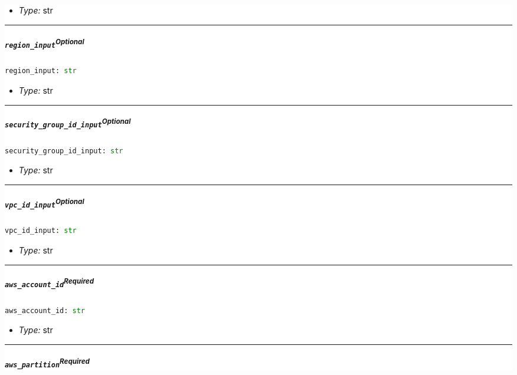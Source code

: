 - *Type:* str

---

##### `region_input`<sup>Optional</sup> <a name="region_input" id="@cdktf/provider-databricks.dataDatabricksAwsCrossaccountPolicy.DataDatabricksAwsCrossaccountPolicy.property.regionInput"></a>

```python
region_input: str
```

- *Type:* str

---

##### `security_group_id_input`<sup>Optional</sup> <a name="security_group_id_input" id="@cdktf/provider-databricks.dataDatabricksAwsCrossaccountPolicy.DataDatabricksAwsCrossaccountPolicy.property.securityGroupIdInput"></a>

```python
security_group_id_input: str
```

- *Type:* str

---

##### `vpc_id_input`<sup>Optional</sup> <a name="vpc_id_input" id="@cdktf/provider-databricks.dataDatabricksAwsCrossaccountPolicy.DataDatabricksAwsCrossaccountPolicy.property.vpcIdInput"></a>

```python
vpc_id_input: str
```

- *Type:* str

---

##### `aws_account_id`<sup>Required</sup> <a name="aws_account_id" id="@cdktf/provider-databricks.dataDatabricksAwsCrossaccountPolicy.DataDatabricksAwsCrossaccountPolicy.property.awsAccountId"></a>

```python
aws_account_id: str
```

- *Type:* str

---

##### `aws_partition`<sup>Required</sup> <a name="aws_partition" id="@cdktf/provider-databricks.dataDatabricksAwsCrossaccountPolicy.DataDatabricksAwsCrossaccountPolicy.property.awsPartition"></a>
